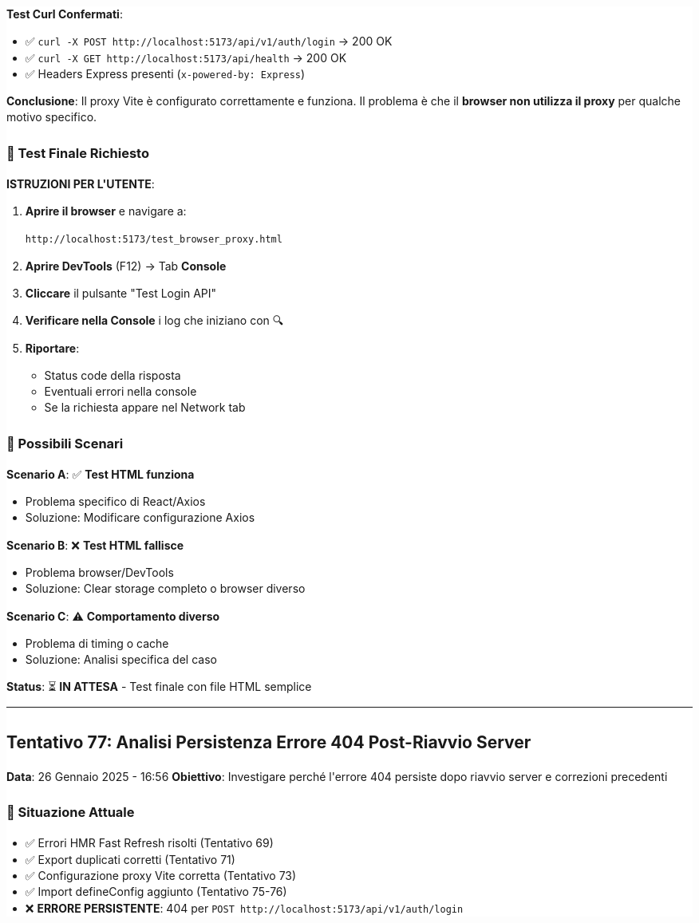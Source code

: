 **Test Curl Confermati**:
- ✅ `curl -X POST http://localhost:5173/api/v1/auth/login` → 200 OK
- ✅ `curl -X GET http://localhost:5173/api/health` → 200 OK
- ✅ Headers Express presenti (`x-powered-by: Express`)

**Conclusione**: Il proxy Vite è configurato correttamente e funziona. Il problema è che il **browser non utilizza il proxy** per qualche motivo specifico.

### 🎯 Test Finale Richiesto

**ISTRUZIONI PER L'UTENTE**:

1. **Aprire il browser** e navigare a:
   ```
   http://localhost:5173/test_browser_proxy.html
   ```

2. **Aprire DevTools** (F12) → Tab **Console**

3. **Cliccare** il pulsante "Test Login API"

4. **Verificare nella Console** i log che iniziano con 🔍

5. **Riportare**:
   - Status code della risposta
   - Eventuali errori nella console
   - Se la richiesta appare nel Network tab

### 🎯 Possibili Scenari

**Scenario A**: ✅ **Test HTML funziona**
- Problema specifico di React/Axios
- Soluzione: Modificare configurazione Axios

**Scenario B**: ❌ **Test HTML fallisce**
- Problema browser/DevTools
- Soluzione: Clear storage completo o browser diverso

**Scenario C**: ⚠️ **Comportamento diverso**
- Problema di timing o cache
- Soluzione: Analisi specifica del caso

**Status**: ⏳ **IN ATTESA** - Test finale con file HTML semplice

---

## Tentativo 77: Analisi Persistenza Errore 404 Post-Riavvio Server
**Data**: 26 Gennaio 2025 - 16:56
**Obiettivo**: Investigare perché l'errore 404 persiste dopo riavvio server e correzioni precedenti

### 🎯 Situazione Attuale
- ✅ Errori HMR Fast Refresh risolti (Tentativo 69)
- ✅ Export duplicati corretti (Tentativo 71)
- ✅ Configurazione proxy Vite corretta (Tentativo 73)
- ✅ Import defineConfig aggiunto (Tentativo 75-76)
- ❌ **ERRORE PERSISTENTE**: 404 per `POST http://localhost:5173/api/v1/auth/login`
